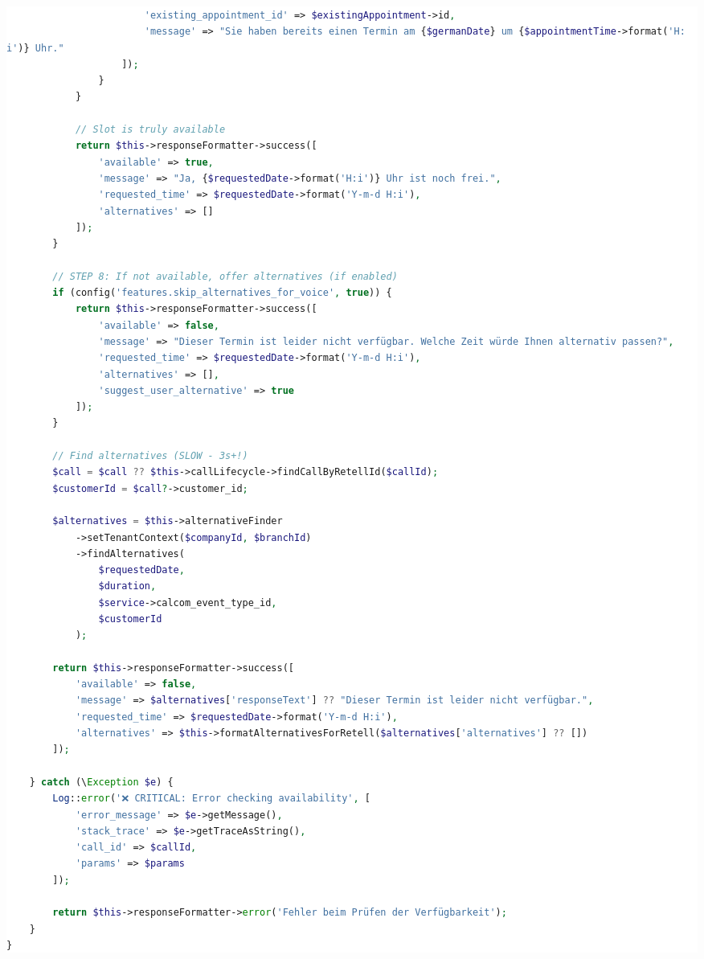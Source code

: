 ```php
                        'existing_appointment_id' => $existingAppointment->id,
                        'message' => "Sie haben bereits einen Termin am {$germanDate} um {$appointmentTime->format('H:i')} Uhr."
                    ]);
                }
            }

            // Slot is truly available
            return $this->responseFormatter->success([
                'available' => true,
                'message' => "Ja, {$requestedDate->format('H:i')} Uhr ist noch frei.",
                'requested_time' => $requestedDate->format('Y-m-d H:i'),
                'alternatives' => []
            ]);
        }

        // STEP 8: If not available, offer alternatives (if enabled)
        if (config('features.skip_alternatives_for_voice', true)) {
            return $this->responseFormatter->success([
                'available' => false,
                'message' => "Dieser Termin ist leider nicht verfügbar. Welche Zeit würde Ihnen alternativ passen?",
                'requested_time' => $requestedDate->format('Y-m-d H:i'),
                'alternatives' => [],
                'suggest_user_alternative' => true
            ]);
        }

        // Find alternatives (SLOW - 3s+!)
        $call = $call ?? $this->callLifecycle->findCallByRetellId($callId);
        $customerId = $call?->customer_id;

        $alternatives = $this->alternativeFinder
            ->setTenantContext($companyId, $branchId)
            ->findAlternatives(
                $requestedDate,
                $duration,
                $service->calcom_event_type_id,
                $customerId
            );

        return $this->responseFormatter->success([
            'available' => false,
            'message' => $alternatives['responseText'] ?? "Dieser Termin ist leider nicht verfügbar.",
            'requested_time' => $requestedDate->format('Y-m-d H:i'),
            'alternatives' => $this->formatAlternativesForRetell($alternatives['alternatives'] ?? [])
        ]);

    } catch (\Exception $e) {
        Log::error('❌ CRITICAL: Error checking availability', [
            'error_message' => $e->getMessage(),
            'stack_trace' => $e->getTraceAsString(),
            'call_id' => $callId,
            'params' => $params
        ]);

        return $this->responseFormatter->error('Fehler beim Prüfen der Verfügbarkeit');
    }
}
```
